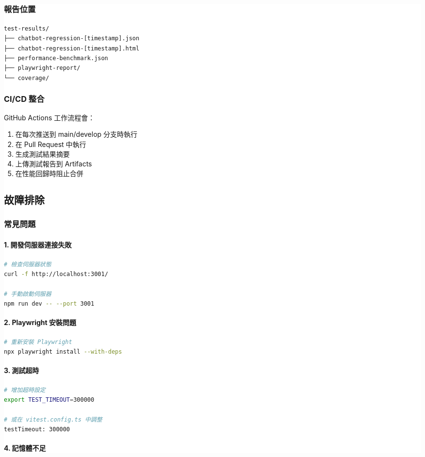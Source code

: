### 報告位置

```
test-results/
├── chatbot-regression-[timestamp].json
├── chatbot-regression-[timestamp].html
├── performance-benchmark.json
├── playwright-report/
└── coverage/
```

### CI/CD 整合

GitHub Actions 工作流程會：

1. 在每次推送到 main/develop 分支時執行
2. 在 Pull Request 中執行
3. 生成測試結果摘要
4. 上傳測試報告到 Artifacts
5. 在性能回歸時阻止合併

## 故障排除

### 常見問題

#### 1. 開發伺服器連接失敗

```bash
# 檢查伺服器狀態
curl -f http://localhost:3001/

# 手動啟動伺服器
npm run dev -- --port 3001
```

#### 2. Playwright 安裝問題

```bash
# 重新安裝 Playwright
npx playwright install --with-deps
```

#### 3. 測試超時

```bash
# 增加超時設定
export TEST_TIMEOUT=300000

# 或在 vitest.config.ts 中調整
testTimeout: 300000
```

#### 4. 記憶體不足
